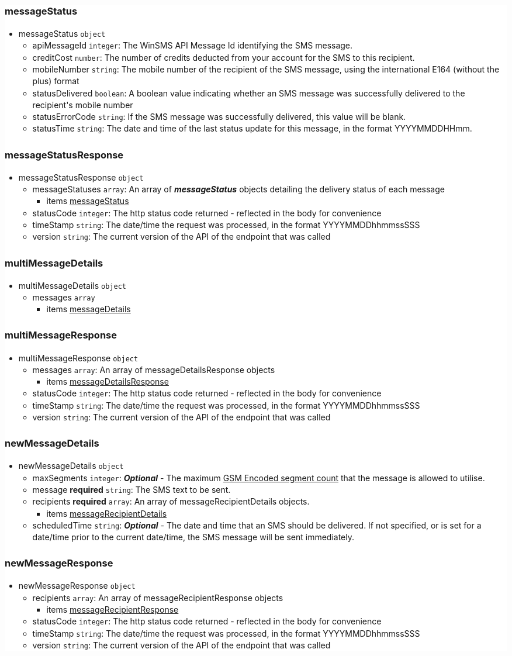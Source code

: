 ### messageStatus
* messageStatus `object`
  * apiMessageId `integer`: The WinSMS API Message Id identifying the SMS message.
  * creditCost `number`: The number of credits deducted from your account for the SMS to this recipient.
  * mobileNumber `string`: The mobile number of the recipient of the SMS message, using the international E164 (without the plus) format
  * statusDelivered `boolean`: A boolean value indicating whether an SMS message was successfully delivered to the recipient's mobile number
  * statusErrorCode `string`: If the SMS message was successfully delivered, this value will be blank.
  * statusTime `string`: The date and time of the last status update for this message, in the format YYYYMMDDHHmm.

### messageStatusResponse
* messageStatusResponse `object`
  * messageStatuses `array`: An array of ***messageStatus*** objects detailing the delivery status of each message
    * items [messageStatus](#messagestatus)
  * statusCode `integer`: The http status code returned - reflected in the body for convenience
  * timeStamp `string`: The date/time the request was processed, in the format YYYYMMDDhhmmssSSS
  * version `string`: The current version of the API of the endpoint that was called

### multiMessageDetails
* multiMessageDetails `object`
  * messages `array`
    * items [messageDetails](#messagedetails)

### multiMessageResponse
* multiMessageResponse `object`
  * messages `array`: An array of messageDetailsResponse objects
    * items [messageDetailsResponse](#messagedetailsresponse)
  * statusCode `integer`: The http status code returned - reflected in the body for convenience
  * timeStamp `string`: The date/time the request was processed, in the format YYYYMMDDhhmmssSSS
  * version `string`: The current version of the API of the endpoint that was called

### newMessageDetails
* newMessageDetails `object`
  * maxSegments `integer`: ***Optional*** - The maximum [GSM Encoded segment count]("https://support.winsms.co.za/rest/GSM") that the message is allowed to utilise.
  * message **required** `string`: The SMS text to be sent.
  * recipients **required** `array`: An array of messageRecipientDetails objects.
    * items [messageRecipientDetails](#messagerecipientdetails)
  * scheduledTime `string`: ***Optional*** - The date and time that an SMS should be delivered. If not specified, or is set for a date/time prior to the current date/time, the SMS message will be sent immediately.

### newMessageResponse
* newMessageResponse `object`
  * recipients `array`: An array of messageRecipientResponse objects
    * items [messageRecipientResponse](#messagerecipientresponse)
  * statusCode `integer`: The http status code returned - reflected in the body for convenience
  * timeStamp `string`: The date/time the request was processed, in the format YYYYMMDDhhmmssSSS
  * version `string`: The current version of the API of the endpoint that was called
